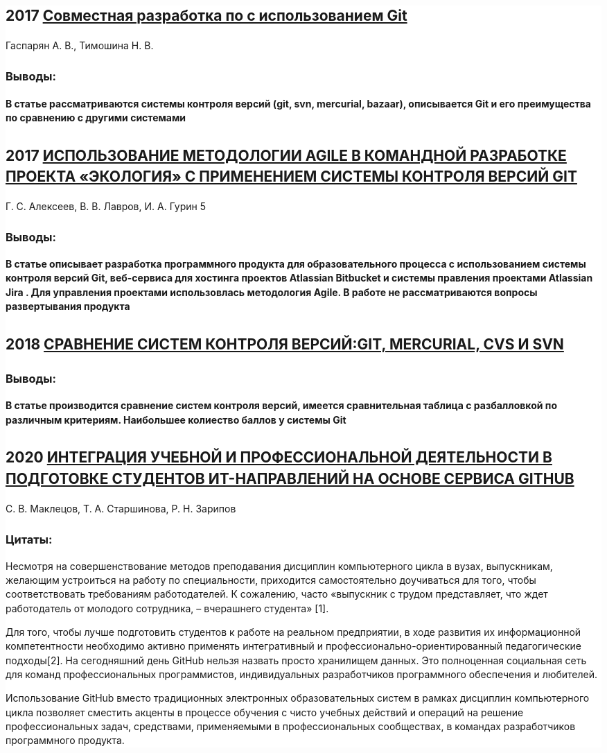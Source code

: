 ## 2017 [Совместная разработка по с использованием Git](https://cyberleninka.ru/article/n/sovmestnaya-razrabotka-po-s-ispolzovaniem-git)
Гаспарян А. В., Тимошина Н. В.
### Выводы:
**В статье рассматриваются системы контроля версий (git, svn, mercurial, bazaar), описывается Git и его преимущества по сравнению с другими системами**

## 2017 [ИСПОЛЬЗОВАНИЕ МЕТОДОЛОГИИ AGILE В КОМАНДНОЙ РАЗРАБОТКЕ ПРОЕКТА «ЭКОЛОГИЯ» С ПРИМЕНЕНИЕМ СИСТЕМЫ КОНТРОЛЯ ВЕРСИЙ GIT](https://elar.urfu.ru/bitstream/10995/52464/1/978-5-9908685-0-2_2017_51.pdf)
Г. С. Алексеев, В. В. Лавров, И. А. Гурин 5
### Выводы:
**В статье описывает разработка программного продукта для образовательного процесса с использованием системы контроля версий Git, веб-сервиса для хостинга проектов Atlassian Bitbucket  и системы правления проектами Atlassian Jira . Для управления проектами использовлась методология  Agile. В работе не рассматриваются вопросы развертывания продукта**

## 2018 [СРАВНЕНИЕ СИСТЕМ КОНТРОЛЯ ВЕРСИЙ:GIT, MERCURIAL, CVS И SVN](https://www.elibrary.ru/item.asp?id=32516302)
### Выводы:
**В статье производится сравнение систем контроля версий, имеется сравнительная таблица с разбалловкой по различным критериям. Наибольшее колиество баллов у системы Git**

## 2020 [ИНТЕГРАЦИЯ УЧЕБНОЙ И ПРОФЕССИОНАЛЬНОЙ ДЕЯТЕЛЬНОСТИ В ПОДГОТОВКЕ СТУДЕНТОВ ИТ-НАПРАВЛЕНИЙ НА ОСНОВЕ СЕРВИСА GITHUB](https://www.elibrary.ru/item.asp?id=44630031)
С. В. Маклецов, Т. А. Старшинова, Р. Н. Зарипов
### Цитаты:
Несмотря на совершенствование методов преподавания дисциплин компьютерного цикла в вузах, выпускникам, желающим устроиться на работу по специальности, приходится самостоятельно доучиваться для того, чтобы соответствовать требованиям работодателей. К сожалению, часто «выпускник с трудом представляет, что ждет работодатель от молодого сотрудника, – вчерашнего студента» [1].

Для того, чтобы лучше подготовить студентов к работе на реальном предприятии, в ходе развития их информационной компетентности необходимо активно применять интегративный и профессионально-ориентированный педагогические подходы[2]. 
На сегодняшний день GitHub нельзя назвать просто хранилищем данных. Это полноценная социальная сеть для команд профессиональных программистов, индивидуальных разработчиков программного обеспечения и любителей. 

Использование GitHub вместо традиционных электронных образовательных систем в рамках дисциплин компьютерного цикла позволяет сместить акценты в процессе обучения с чисто учебных действий и
операций на решение профессиональных задач, средствами, применяемыми в профессиональных сообществах, в командах разработчиков программного продукта. 
